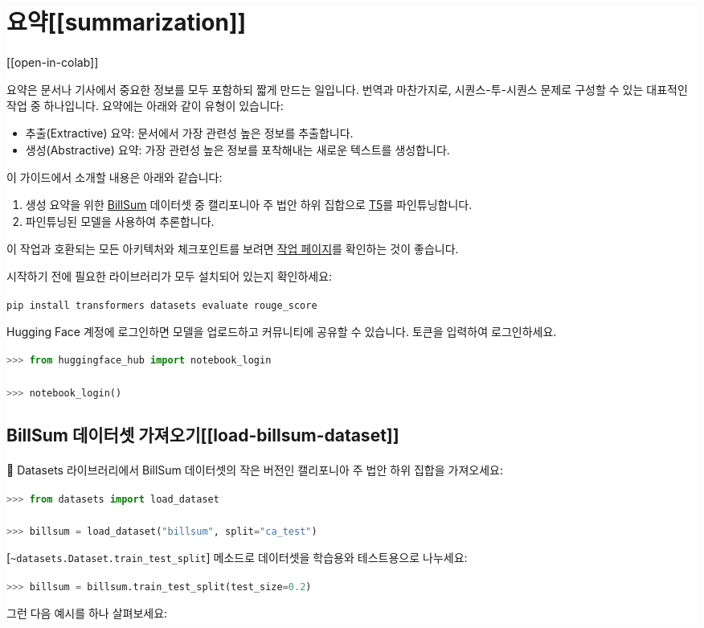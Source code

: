 

# 요약[[summarization]]

[[open-in-colab]]

<Youtube id="yHnr5Dk2zCI"/>

요약은 문서나 기사에서 중요한 정보를 모두 포함하되 짧게 만드는 일입니다.
번역과 마찬가지로, 시퀀스-투-시퀀스 문제로 구성할 수 있는 대표적인 작업 중 하나입니다. 
요약에는 아래와 같이 유형이 있습니다:

- 추출(Extractive) 요약: 문서에서 가장 관련성 높은 정보를 추출합니다.
- 생성(Abstractive) 요약: 가장 관련성 높은 정보를 포착해내는 새로운 텍스트를 생성합니다.

이 가이드에서 소개할 내용은 아래와 같습니다:

1. 생성 요약을 위한 [BillSum](https://huggingface.co/datasets/billsum) 데이터셋 중 캘리포니아 주 법안 하위 집합으로 [T5](https://huggingface.co/google-t5/t5-small)를 파인튜닝합니다.
2. 파인튜닝된 모델을 사용하여 추론합니다.

<Tip>

이 작업과 호환되는 모든 아키텍처와 체크포인트를 보려면 [작업 페이지](https://huggingface.co/tasks/summarization)를 확인하는 것이 좋습니다.

</Tip>

시작하기 전에 필요한 라이브러리가 모두 설치되어 있는지 확인하세요:

```bash
pip install transformers datasets evaluate rouge_score
```

Hugging Face 계정에 로그인하면 모델을 업로드하고 커뮤니티에 공유할 수 있습니다. 
토큰을 입력하여 로그인하세요.

```py
>>> from huggingface_hub import notebook_login

>>> notebook_login()
```

## BillSum 데이터셋 가져오기[[load-billsum-dataset]]

🤗 Datasets 라이브러리에서 BillSum 데이터셋의 작은 버전인 캘리포니아 주 법안 하위 집합을 가져오세요:

```py
>>> from datasets import load_dataset

>>> billsum = load_dataset("billsum", split="ca_test")
```

[`~datasets.Dataset.train_test_split`] 메소드로 데이터셋을 학습용와 테스트용으로 나누세요:

```py
>>> billsum = billsum.train_test_split(test_size=0.2)
```

그런 다음 예시를 하나 살펴보세요:
